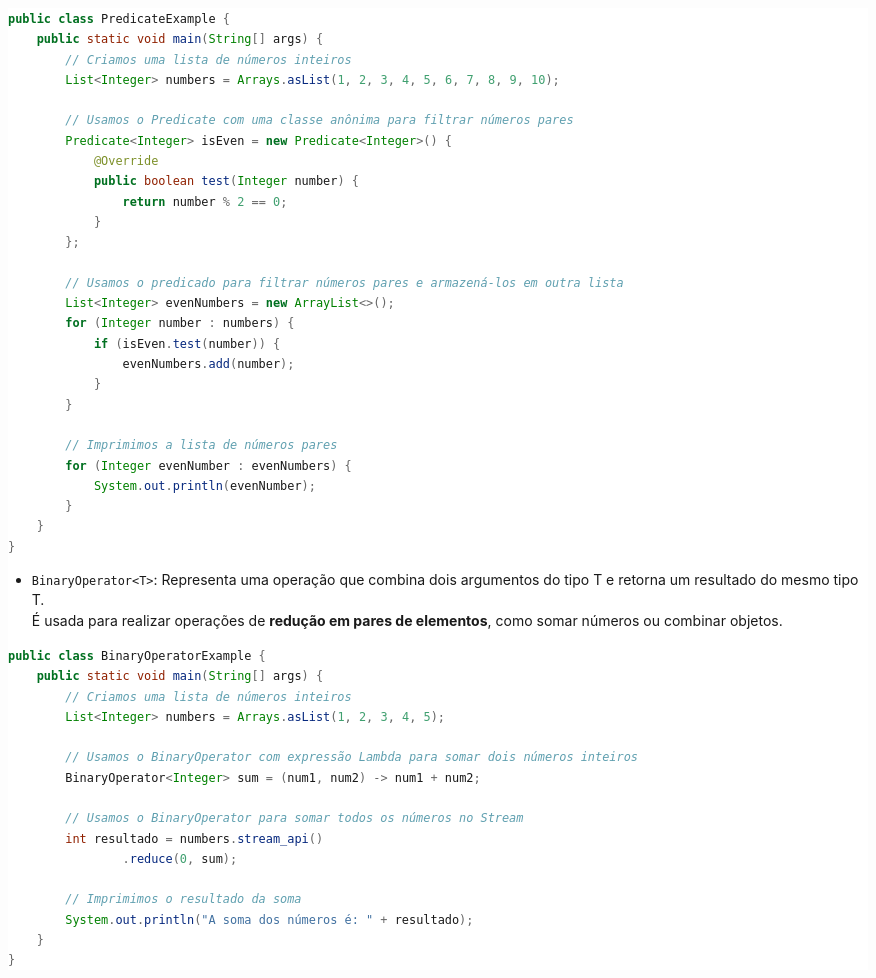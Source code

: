 ```java
public class PredicateExample {
	public static void main(String[] args) {
		// Criamos uma lista de números inteiros
		List<Integer> numbers = Arrays.asList(1, 2, 3, 4, 5, 6, 7, 8, 9, 10);
		
		// Usamos o Predicate com uma classe anônima para filtrar números pares
		Predicate<Integer> isEven = new Predicate<Integer>() {
			@Override
			public boolean test(Integer number) {
				return number % 2 == 0;
			}
		};
		
		// Usamos o predicado para filtrar números pares e armazená-los em outra lista
		List<Integer> evenNumbers = new ArrayList<>();
		for (Integer number : numbers) {
			if (isEven.test(number)) {
				evenNumbers.add(number);
			}
		}
		
		// Imprimimos a lista de números pares
		for (Integer evenNumber : evenNumbers) {
			System.out.println(evenNumber);
		}
	}
}
```

- `BinaryOperator<T>`: Representa uma operação que combina dois argumentos do tipo T e retorna um resultado do mesmo
  tipo T.  
  É usada para realizar operações de **redução em pares de elementos**, como somar números ou combinar objetos.

```java
public class BinaryOperatorExample {
	public static void main(String[] args) {
		// Criamos uma lista de números inteiros
		List<Integer> numbers = Arrays.asList(1, 2, 3, 4, 5);
		
		// Usamos o BinaryOperator com expressão Lambda para somar dois números inteiros
		BinaryOperator<Integer> sum = (num1, num2) -> num1 + num2;
		
		// Usamos o BinaryOperator para somar todos os números no Stream
		int resultado = numbers.stream_api()
				.reduce(0, sum);
		
		// Imprimimos o resultado da soma
		System.out.println("A soma dos números é: " + resultado);
	}
}
```
